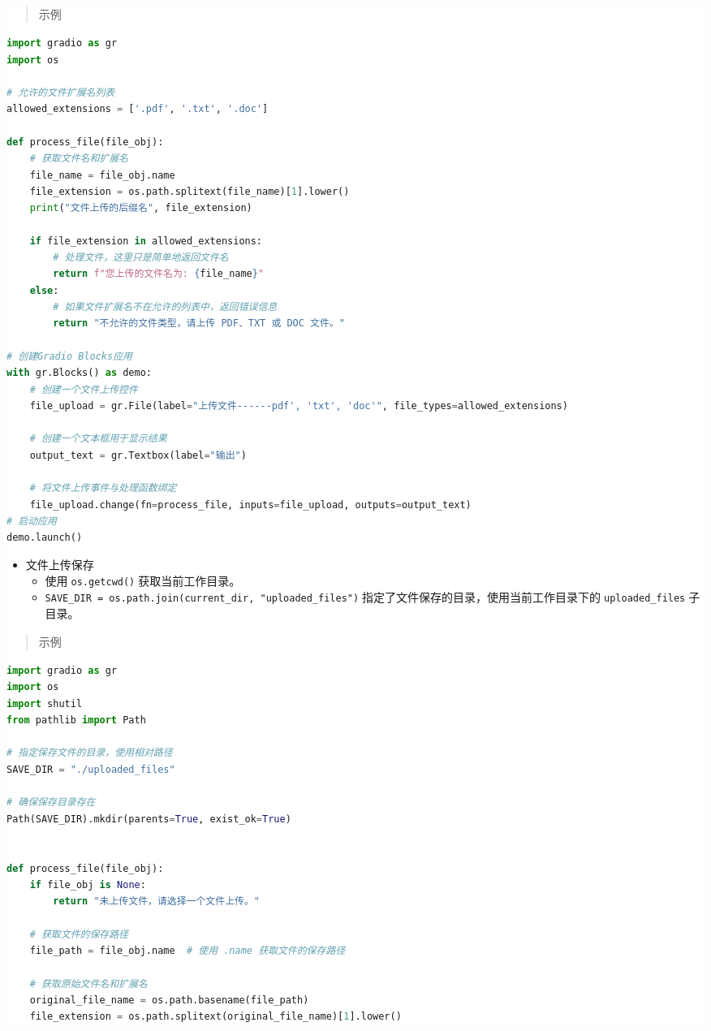 > 示例

```python
import gradio as gr
import os

# 允许的文件扩展名列表
allowed_extensions = ['.pdf', '.txt', '.doc']

def process_file(file_obj):
    # 获取文件名和扩展名
    file_name = file_obj.name
    file_extension = os.path.splitext(file_name)[1].lower()
    print("文件上传的后缀名", file_extension)

    if file_extension in allowed_extensions:
        # 处理文件，这里只是简单地返回文件名
        return f"您上传的文件名为: {file_name}"
    else:
        # 如果文件扩展名不在允许的列表中，返回错误信息
        return "不允许的文件类型，请上传 PDF、TXT 或 DOC 文件。"

# 创建Gradio Blocks应用
with gr.Blocks() as demo:
    # 创建一个文件上传控件
    file_upload = gr.File(label="上传文件------pdf', 'txt', 'doc'", file_types=allowed_extensions)

    # 创建一个文本框用于显示结果
    output_text = gr.Textbox(label="输出")

    # 将文件上传事件与处理函数绑定
    file_upload.change(fn=process_file, inputs=file_upload, outputs=output_text)
# 启动应用
demo.launch()
```

- 文件上传保存
  - 使用 `os.getcwd()` 获取当前工作目录。
  - `SAVE_DIR = os.path.join(current_dir, "uploaded_files")` 指定了文件保存的目录，使用当前工作目录下的 `uploaded_files` 子目录。

> 示例

```python
import gradio as gr
import os
import shutil
from pathlib import Path

# 指定保存文件的目录，使用相对路径
SAVE_DIR = "./uploaded_files"

# 确保保存目录存在
Path(SAVE_DIR).mkdir(parents=True, exist_ok=True)


def process_file(file_obj):
    if file_obj is None:
        return "未上传文件，请选择一个文件上传。"

    # 获取文件的保存路径
    file_path = file_obj.name  # 使用 .name 获取文件的保存路径

    # 获取原始文件名和扩展名
    original_file_name = os.path.basename(file_path)
    file_extension = os.path.splitext(original_file_name)[1].lower()
```